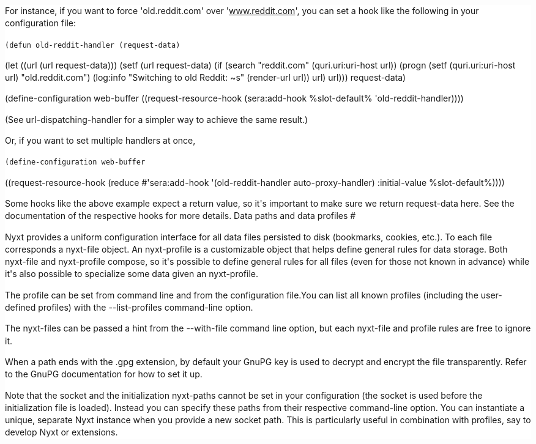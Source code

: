 For instance, if you want to force 'old.reddit.com' over 'www.reddit.com', you can set a hook like the following in your configuration file:

    


    (defun old-reddit-handler (request-data)
  (let ((url (url request-data)))
    (setf (url request-data)
            (if (search "reddit.com" (quri.uri:uri-host url))
                (progn
                 (setf (quri.uri:uri-host url) "old.reddit.com")
                 (log:info "Switching to old Reddit: ~s"
                           (render-url url))
                 url)
                url)))
  request-data)

(define-configuration web-buffer
  ((request-resource-hook
    (sera:add-hook %slot-default% 'old-reddit-handler))))

(See url-dispatching-handler for a simpler way to achieve the same result.)

Or, if you want to set multiple handlers at once,

    


    (define-configuration web-buffer
  ((request-resource-hook
    (reduce #'sera:add-hook '(old-reddit-handler auto-proxy-handler)
            :initial-value %slot-default%))))

Some hooks like the above example expect a return value, so it's important to make sure we return request-data here. See the documentation of the respective hooks for more details.
Data paths and data profiles #

Nyxt provides a uniform configuration interface for all data files persisted to disk (bookmarks, cookies, etc.). To each file corresponds a nyxt-file object. An nyxt-profile is a customizable object that helps define general rules for data storage. Both nyxt-file and nyxt-profile compose, so it's possible to define general rules for all files (even for those not known in advance) while it's also possible to specialize some data given an nyxt-profile.

The profile can be set from command line and from the configuration file.You can list all known profiles (including the user-defined profiles) with the --list-profiles command-line option.

The nyxt-files can be passed a hint from the --with-file command line option, but each nyxt-file and profile rules are free to ignore it.

When a path ends with the .gpg extension, by default your GnuPG key is used to decrypt and encrypt the file transparently. Refer to the GnuPG documentation for how to set it up.

Note that the socket and the initialization nyxt-paths cannot be set in your configuration (the socket is used before the initialization file is loaded). Instead you can specify these paths from their respective command-line option. You can instantiate a unique, separate Nyxt instance when you provide a new socket path. This is particularly useful in combination with profiles, say to develop Nyxt or extensions.
